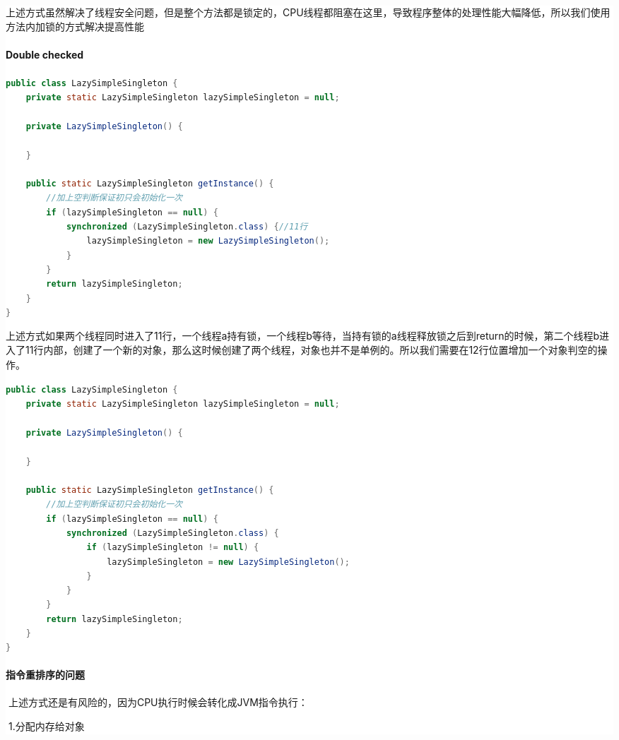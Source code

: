 ​	上述方式虽然解决了线程安全问题，但是整个方法都是锁定的，CPU线程都阻塞在这里，导致程序整体的处理性能大幅降低，所以我们使用方法内加锁的方式解决提高性能

#### Double checked

```java
public class LazySimpleSingleton {
    private static LazySimpleSingleton lazySimpleSingleton = null;

    private LazySimpleSingleton() {

    }

    public static LazySimpleSingleton getInstance() {
        //加上空判断保证初只会初始化一次
        if (lazySimpleSingleton == null) {
            synchronized (LazySimpleSingleton.class) {//11行
                lazySimpleSingleton = new LazySimpleSingleton();
            }
        }
        return lazySimpleSingleton;
    }
}
```

​	上述方式如果两个线程同时进入了11行，一个线程a持有锁，一个线程b等待，当持有锁的a线程释放锁之后到return的时候，第二个线程b进入了11行内部，创建了一个新的对象，那么这时候创建了两个线程，对象也并不是单例的。所以我们需要在12行位置增加一个对象判空的操作。

```java
public class LazySimpleSingleton {
    private static LazySimpleSingleton lazySimpleSingleton = null;

    private LazySimpleSingleton() {

    }

    public static LazySimpleSingleton getInstance() {
        //加上空判断保证初只会初始化一次
        if (lazySimpleSingleton == null) {
            synchronized (LazySimpleSingleton.class) {
                if (lazySimpleSingleton != null) {
                    lazySimpleSingleton = new LazySimpleSingleton();
                }
            }
        }
        return lazySimpleSingleton;
    }
}
```

#### 指令重排序的问题

​	上述方式还是有风险的，因为CPU执行时候会转化成JVM指令执行：

​		1.分配内存给对象
